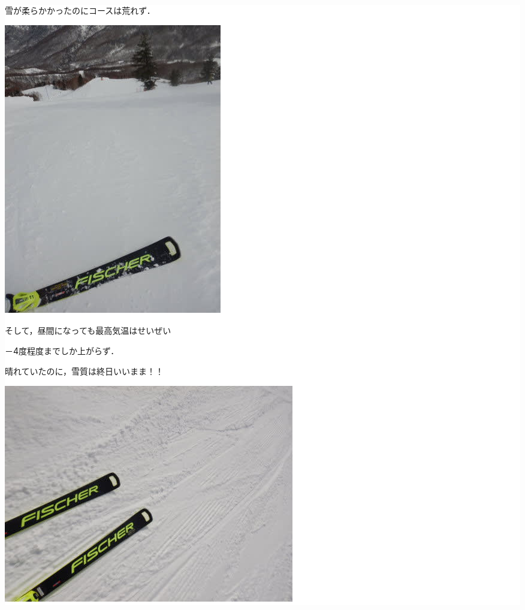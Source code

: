 
雪が柔らかかったのにコースは荒れず．




![37a94e8a540c66b6618c40086b1dae1b.jpg](images/37a94e8a540c66b6618c40086b1dae1b.jpg)




そして，昼間になっても最高気温はせいぜい


－4度程度までしか上がらず．


晴れていたのに，雪質は終日いいまま！！




![ddfede2fdc247eeec5406a96abcd0e6b.jpg](images/ddfede2fdc247eeec5406a96abcd0e6b.jpg)
